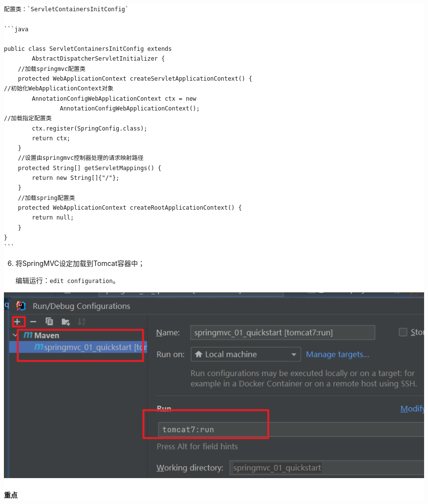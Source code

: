    配置类：`ServletContainersInitConfig`

    ```java
    
    public class ServletContainersInitConfig extends
            AbstractDispatcherServletInitializer {
        //加载springmvc配置类
        protected WebApplicationContext createServletApplicationContext() {
    //初始化WebApplicationContext对象
            AnnotationConfigWebApplicationContext ctx = new
                    AnnotationConfigWebApplicationContext();
    //加载指定配置类
            ctx.register(SpringConfig.class);
            return ctx;
        }
        //设置由springmvc控制器处理的请求映射路径
        protected String[] getServletMappings() {
            return new String[]{"/"};
        }
        //加载spring配置类
        protected WebApplicationContext createRootApplicationContext() {
            return null;
        }
    }
    ```

6. 将SpringMVC设定加载到Tomcat容器中；

    编辑运行：`edit configuration`。

![image-20231204153248879](typora文档图片/image-20231204153248879.png)

#### 重点
